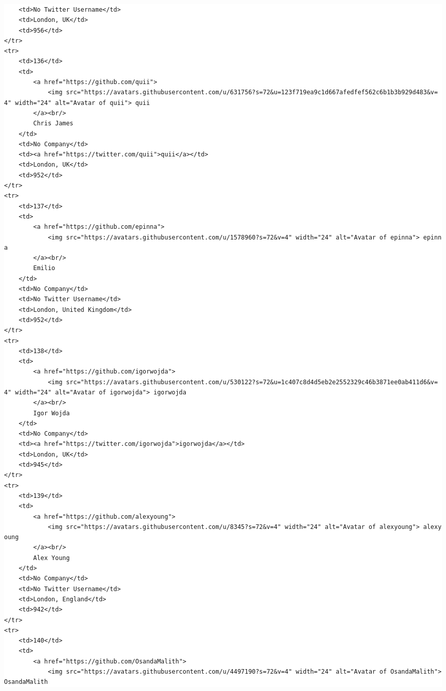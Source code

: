 		<td>No Twitter Username</td>
		<td>London, UK</td>
		<td>956</td>
	</tr>
	<tr>
		<td>136</td>
		<td>
			<a href="https://github.com/quii">
				<img src="https://avatars.githubusercontent.com/u/631756?s=72&u=123f719ea9c1d667afedfef562c6b1b3b929d483&v=4" width="24" alt="Avatar of quii"> quii
			</a><br/>
			Chris James
		</td>
		<td>No Company</td>
		<td><a href="https://twitter.com/quii">quii</a></td>
		<td>London, UK</td>
		<td>952</td>
	</tr>
	<tr>
		<td>137</td>
		<td>
			<a href="https://github.com/epinna">
				<img src="https://avatars.githubusercontent.com/u/1578960?s=72&v=4" width="24" alt="Avatar of epinna"> epinna
			</a><br/>
			Emilio
		</td>
		<td>No Company</td>
		<td>No Twitter Username</td>
		<td>London, United Kingdom</td>
		<td>952</td>
	</tr>
	<tr>
		<td>138</td>
		<td>
			<a href="https://github.com/igorwojda">
				<img src="https://avatars.githubusercontent.com/u/530122?s=72&u=1c407c8d4d5eb2e2552329c46b3871ee0ab411d6&v=4" width="24" alt="Avatar of igorwojda"> igorwojda
			</a><br/>
			Igor Wojda
		</td>
		<td>No Company</td>
		<td><a href="https://twitter.com/igorwojda">igorwojda</a></td>
		<td>London, UK</td>
		<td>945</td>
	</tr>
	<tr>
		<td>139</td>
		<td>
			<a href="https://github.com/alexyoung">
				<img src="https://avatars.githubusercontent.com/u/8345?s=72&v=4" width="24" alt="Avatar of alexyoung"> alexyoung
			</a><br/>
			Alex Young
		</td>
		<td>No Company</td>
		<td>No Twitter Username</td>
		<td>London, England</td>
		<td>942</td>
	</tr>
	<tr>
		<td>140</td>
		<td>
			<a href="https://github.com/OsandaMalith">
				<img src="https://avatars.githubusercontent.com/u/4497190?s=72&v=4" width="24" alt="Avatar of OsandaMalith"> OsandaMalith
